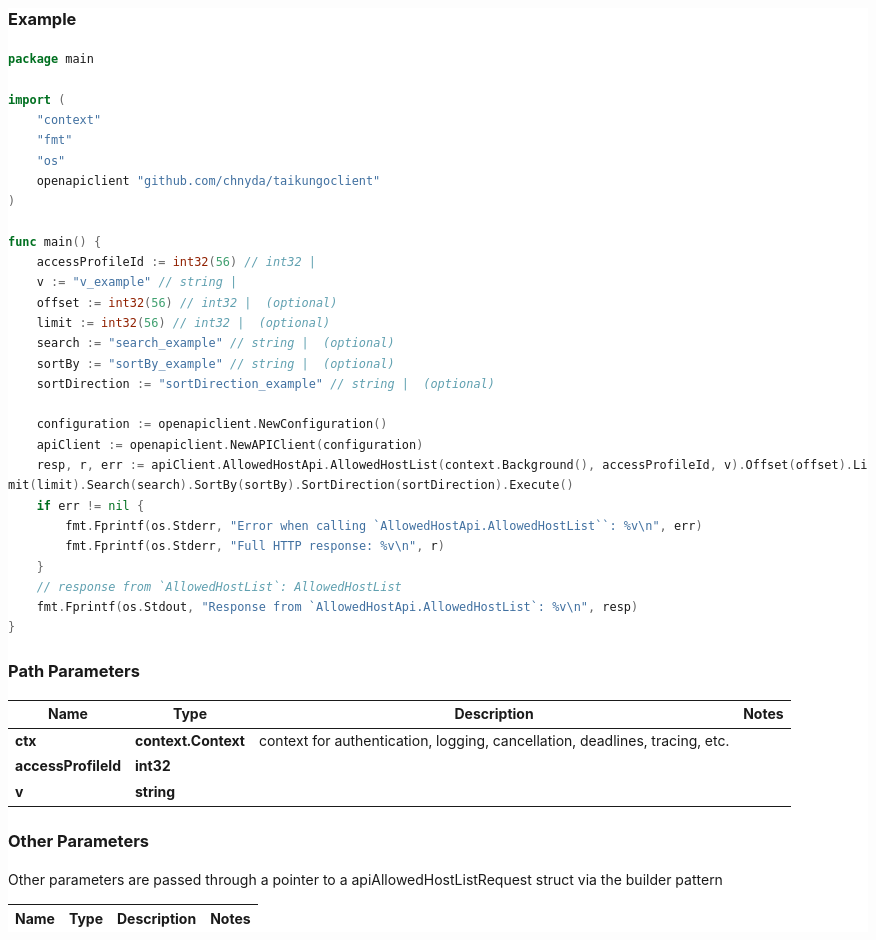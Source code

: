 ### Example

```go
package main

import (
    "context"
    "fmt"
    "os"
    openapiclient "github.com/chnyda/taikungoclient"
)

func main() {
    accessProfileId := int32(56) // int32 | 
    v := "v_example" // string | 
    offset := int32(56) // int32 |  (optional)
    limit := int32(56) // int32 |  (optional)
    search := "search_example" // string |  (optional)
    sortBy := "sortBy_example" // string |  (optional)
    sortDirection := "sortDirection_example" // string |  (optional)

    configuration := openapiclient.NewConfiguration()
    apiClient := openapiclient.NewAPIClient(configuration)
    resp, r, err := apiClient.AllowedHostApi.AllowedHostList(context.Background(), accessProfileId, v).Offset(offset).Limit(limit).Search(search).SortBy(sortBy).SortDirection(sortDirection).Execute()
    if err != nil {
        fmt.Fprintf(os.Stderr, "Error when calling `AllowedHostApi.AllowedHostList``: %v\n", err)
        fmt.Fprintf(os.Stderr, "Full HTTP response: %v\n", r)
    }
    // response from `AllowedHostList`: AllowedHostList
    fmt.Fprintf(os.Stdout, "Response from `AllowedHostApi.AllowedHostList`: %v\n", resp)
}
```

### Path Parameters


Name | Type | Description  | Notes
------------- | ------------- | ------------- | -------------
**ctx** | **context.Context** | context for authentication, logging, cancellation, deadlines, tracing, etc.
**accessProfileId** | **int32** |  | 
**v** | **string** |  | 

### Other Parameters

Other parameters are passed through a pointer to a apiAllowedHostListRequest struct via the builder pattern


Name | Type | Description  | Notes
------------- | ------------- | ------------- | -------------
